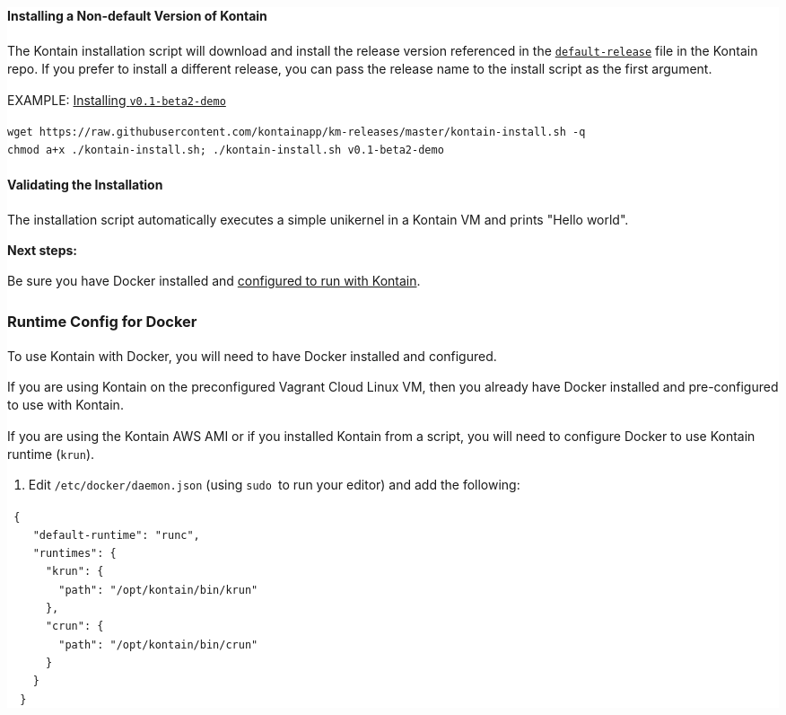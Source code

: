 

#### Installing a Non-default Version of Kontain

The Kontain installation script will download and install the release version referenced in the <code>[default-release](https://github.com/kontainapp/km-releases/blob/master/default-release)</code> file in the Kontain repo. If you prefer to install a different release, you can pass the release name to the install script as the first argument. 

EXAMPLE: <span style="text-decoration:underline;">Installing <code>v0.1-beta2-demo</code></span>


```
wget https://raw.githubusercontent.com/kontainapp/km-releases/master/kontain-install.sh -q
chmod a+x ./kontain-install.sh; ./kontain-install.sh v0.1-beta2-demo
```



#### Validating the Installation

The installation script automatically executes a simple unikernel in a Kontain VM and prints "Hello world".

**Next steps:**

Be sure you have Docker installed and [configured to run with Kontain](https://github.com/kreative-kat/ko_ug_draft_conversion/blob/main/user%20guide.md#runtime-config-for-docker). 


### Runtime Config for Docker

To use Kontain with Docker, you will need to have Docker installed and configured. 

If you are using Kontain on the preconfigured Vagrant Cloud Linux VM, then you already have Docker installed and pre-configured to use with Kontain. 

If you are using the Kontain AWS AMI or if you installed Kontain from a script, you will need to configure Docker to use Kontain runtime (`krun`).



1. Edit `/etc/docker/daemon.json` (using `sudo `to run your editor) and add the following:


```
 {
    "default-runtime": "runc",
    "runtimes": {
      "krun": {
        "path": "/opt/kontain/bin/krun"
      },
      "crun": {
        "path": "/opt/kontain/bin/crun"
      }
    }
  }

```

